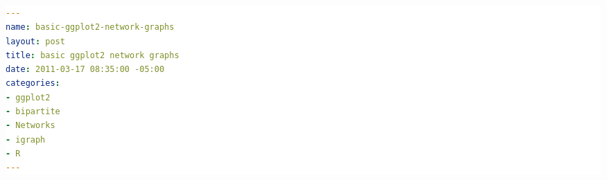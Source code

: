 ```yaml
--- 
name: basic-ggplot2-network-graphs
layout: post
title: basic ggplot2 network graphs
date: 2011-03-17 08:35:00 -05:00
categories: 
- ggplot2
- bipartite
- Networks
- igraph
- R
---
```
